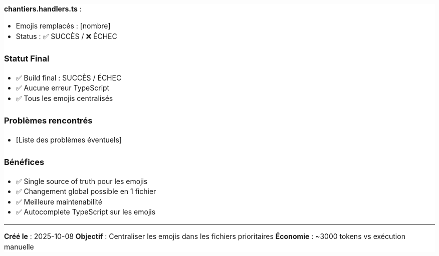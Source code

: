 **chantiers.handlers.ts** :
- Emojis remplacés : [nombre]
- Status : ✅ SUCCÈS / ❌ ÉCHEC

### Statut Final
- ✅ Build final : SUCCÈS / ÉCHEC
- ✅ Aucune erreur TypeScript
- ✅ Tous les emojis centralisés

### Problèmes rencontrés
- [Liste des problèmes éventuels]

### Bénéfices
- ✅ Single source of truth pour les emojis
- ✅ Changement global possible en 1 fichier
- ✅ Meilleure maintenabilité
- ✅ Autocomplete TypeScript sur les emojis

---

**Créé le** : 2025-10-08
**Objectif** : Centraliser les emojis dans les fichiers prioritaires
**Économie** : ~3000 tokens vs exécution manuelle
